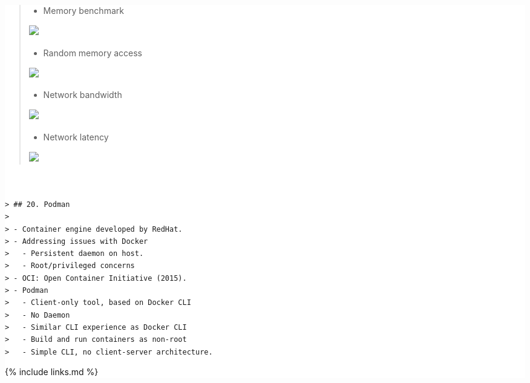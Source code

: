 > 
> - Memory benchmark
>
> <img src="../fig/06-virtualization/12.png" style="height:400px">
>
> - Random memory access
>
> <img src="../fig/06-virtualization/13.png" style="height:400px">
>
> - Network bandwidth
>
> <img src="../fig/06-virtualization/14.png" style="height:600px">
> 
> - Network latency
>
> <img src="../fig/06-virtualization/15.png" style="height:470px">
>
```


> ## 20. Podman
>
> - Container engine developed by RedHat. 
> - Addressing issues with Docker
>   - Persistent daemon on host. 
>   - Root/privileged concerns
> - OCI: Open Container Initiative (2015). 
> - Podman
>   - Client-only tool, based on Docker CLI
>   - No Daemon
>   - Similar CLI experience as Docker CLI
>   - Build and run containers as non-root
>   - Simple CLI, no client-server architecture. 
```

{% include links.md %}

